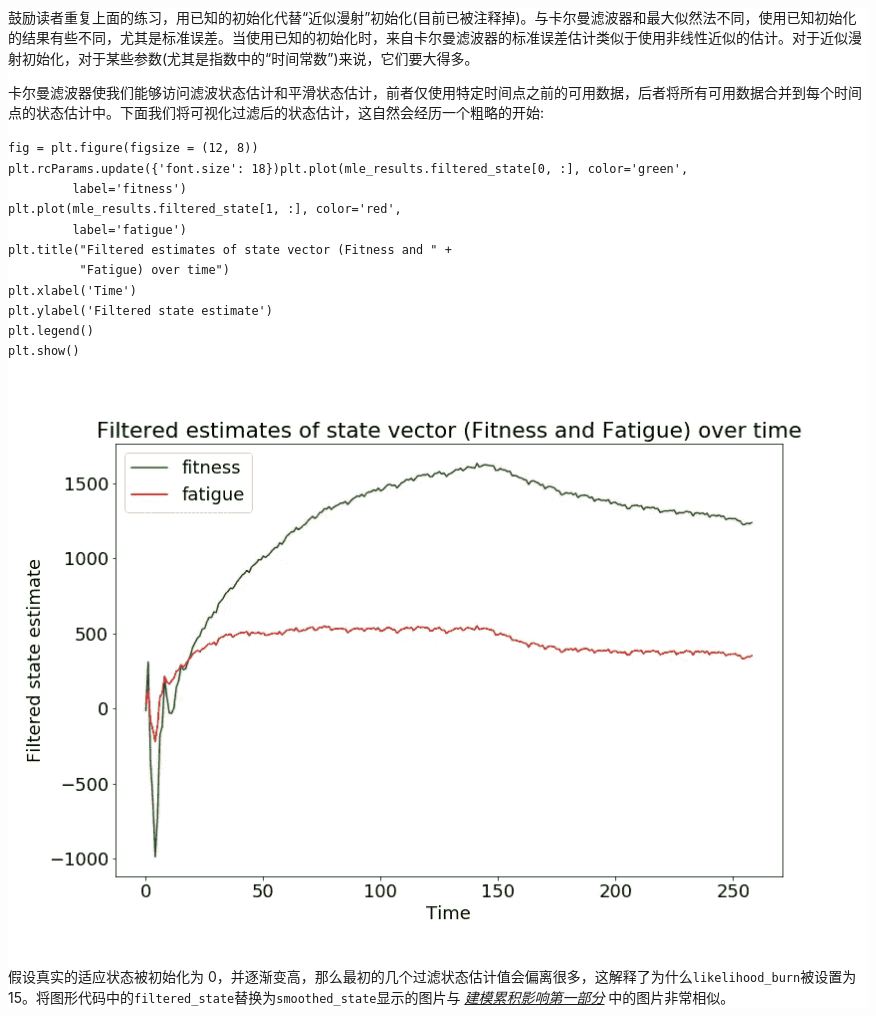 鼓励读者重复上面的练习，用已知的初始化代替“近似漫射”初始化(目前已被注释掉)。与卡尔曼滤波器和最大似然法不同，使用已知初始化的结果有些不同，尤其是标准误差。当使用已知的初始化时，来自卡尔曼滤波器的标准误差估计类似于使用非线性近似的估计。对于近似漫射初始化，对于某些参数(尤其是指数中的“时间常数”)来说，它们要大得多。

卡尔曼滤波器使我们能够访问滤波状态估计和平滑状态估计，前者仅使用特定时间点之前的可用数据，后者将所有可用数据合并到每个时间点的状态估计中。下面我们将可视化过滤后的状态估计，这自然会经历一个粗略的开始:

```
fig = plt.figure(figsize = (12, 8))
plt.rcParams.update({'font.size': 18})plt.plot(mle_results.filtered_state[0, :], color='green',
         label='fitness')
plt.plot(mle_results.filtered_state[1, :], color='red',
         label='fatigue')
plt.title("Filtered estimates of state vector (Fitness and " +
          "Fatigue) over time")
plt.xlabel('Time')
plt.ylabel('Filtered state estimate')
plt.legend()
plt.show()
```

![](img/6fbca089c59feb783862d77657b4f13d.png)

假设真实的适应状态被初始化为 0，并逐渐变高，那么最初的几个过滤状态估计值会偏离很多，这解释了为什么`likelihood_burn`被设置为 15。将图形代码中的`filtered_state`替换为`smoothed_state`显示的图片与 [*建模累积影响第一部分*](/modeling-cumulative-impact-part-i-f7ef490ed5e3) 中的图片非常相似。
